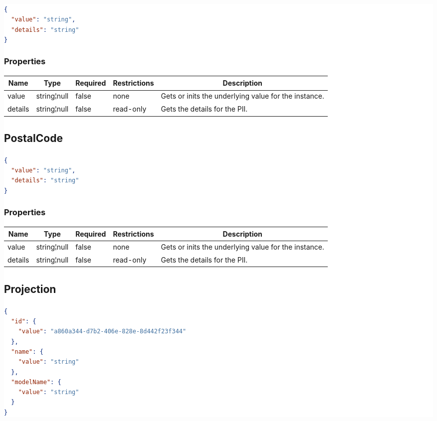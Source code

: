 ```json
{
  "value": "string",
  "details": "string"
}

```

### Properties

|Name|Type|Required|Restrictions|Description|
|---|---|---|---|---|
|value|string¦null|false|none|Gets or inits the underlying value for the instance.|
|details|string¦null|false|read-only|Gets the details for the PII.|

<h2 id="tocS_PostalCode">PostalCode</h2>

<a id="schemapostalcode"></a>
<a id="schema_PostalCode"></a>
<a id="tocSpostalcode"></a>
<a id="tocspostalcode"></a>

```json
{
  "value": "string",
  "details": "string"
}

```

### Properties

|Name|Type|Required|Restrictions|Description|
|---|---|---|---|---|
|value|string¦null|false|none|Gets or inits the underlying value for the instance.|
|details|string¦null|false|read-only|Gets the details for the PII.|

<h2 id="tocS_Projection">Projection</h2>

<a id="schemaprojection"></a>
<a id="schema_Projection"></a>
<a id="tocSprojection"></a>
<a id="tocsprojection"></a>

```json
{
  "id": {
    "value": "a860a344-d7b2-406e-828e-8d442f23f344"
  },
  "name": {
    "value": "string"
  },
  "modelName": {
    "value": "string"
  }
}

```
